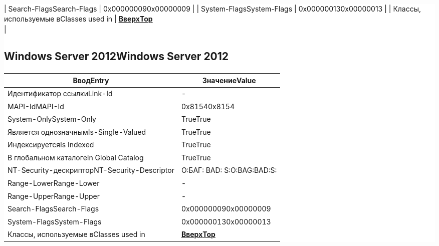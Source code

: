 | <span data-ttu-id="864cc-273">Search-Flags</span><span class="sxs-lookup"><span data-stu-id="864cc-273">Search-Flags</span></span>           | <span data-ttu-id="864cc-274">0x00000009</span><span class="sxs-lookup"><span data-stu-id="864cc-274">0x00000009</span></span>                      |
| <span data-ttu-id="864cc-275">System-Flags</span><span class="sxs-lookup"><span data-stu-id="864cc-275">System-Flags</span></span>           | <span data-ttu-id="864cc-276">0x00000013</span><span class="sxs-lookup"><span data-stu-id="864cc-276">0x00000013</span></span>                      |
| <span data-ttu-id="864cc-277">Классы, используемые в</span><span class="sxs-lookup"><span data-stu-id="864cc-277">Classes used in</span></span>        | [<span data-ttu-id="864cc-278">**Вверх**</span><span class="sxs-lookup"><span data-stu-id="864cc-278">**Top**</span></span>](c-top.md)<br/> |



## <a name="windows-server-2012"></a><span data-ttu-id="864cc-279">Windows Server 2012</span><span class="sxs-lookup"><span data-stu-id="864cc-279">Windows Server 2012</span></span>



| <span data-ttu-id="864cc-280">Ввод</span><span class="sxs-lookup"><span data-stu-id="864cc-280">Entry</span></span> | <span data-ttu-id="864cc-281">Значение</span><span class="sxs-lookup"><span data-stu-id="864cc-281">Value</span></span> |
|------------------------|---------------------------------|
| <span data-ttu-id="864cc-282">Идентификатор ссылки</span><span class="sxs-lookup"><span data-stu-id="864cc-282">Link-Id</span></span>                | \-                              |
| <span data-ttu-id="864cc-283">MAPI-Id</span><span class="sxs-lookup"><span data-stu-id="864cc-283">MAPI-Id</span></span>                | <span data-ttu-id="864cc-284">0x8154</span><span class="sxs-lookup"><span data-stu-id="864cc-284">0x8154</span></span>                          |
| <span data-ttu-id="864cc-285">System-Only</span><span class="sxs-lookup"><span data-stu-id="864cc-285">System-Only</span></span>            | <span data-ttu-id="864cc-286">True</span><span class="sxs-lookup"><span data-stu-id="864cc-286">True</span></span>                            |
| <span data-ttu-id="864cc-287">Является однозначным</span><span class="sxs-lookup"><span data-stu-id="864cc-287">Is-Single-Valued</span></span>       | <span data-ttu-id="864cc-288">True</span><span class="sxs-lookup"><span data-stu-id="864cc-288">True</span></span>                            |
| <span data-ttu-id="864cc-289">Индексируется</span><span class="sxs-lookup"><span data-stu-id="864cc-289">Is Indexed</span></span>             | <span data-ttu-id="864cc-290">True</span><span class="sxs-lookup"><span data-stu-id="864cc-290">True</span></span>                            |
| <span data-ttu-id="864cc-291">В глобальном каталоге</span><span class="sxs-lookup"><span data-stu-id="864cc-291">In Global Catalog</span></span>      | <span data-ttu-id="864cc-292">True</span><span class="sxs-lookup"><span data-stu-id="864cc-292">True</span></span>                            |
| <span data-ttu-id="864cc-293">NT-Security-дескриптор</span><span class="sxs-lookup"><span data-stu-id="864cc-293">NT-Security-Descriptor</span></span> | <span data-ttu-id="864cc-294">О:БАГ: BAD: S:</span><span class="sxs-lookup"><span data-stu-id="864cc-294">O:BAG:BAD:S:</span></span>                    |
| <span data-ttu-id="864cc-295">Range-Lower</span><span class="sxs-lookup"><span data-stu-id="864cc-295">Range-Lower</span></span>            | \-                              |
| <span data-ttu-id="864cc-296">Range-Upper</span><span class="sxs-lookup"><span data-stu-id="864cc-296">Range-Upper</span></span>            | \-                              |
| <span data-ttu-id="864cc-297">Search-Flags</span><span class="sxs-lookup"><span data-stu-id="864cc-297">Search-Flags</span></span>           | <span data-ttu-id="864cc-298">0x00000009</span><span class="sxs-lookup"><span data-stu-id="864cc-298">0x00000009</span></span>                      |
| <span data-ttu-id="864cc-299">System-Flags</span><span class="sxs-lookup"><span data-stu-id="864cc-299">System-Flags</span></span>           | <span data-ttu-id="864cc-300">0x00000013</span><span class="sxs-lookup"><span data-stu-id="864cc-300">0x00000013</span></span>                      |
| <span data-ttu-id="864cc-301">Классы, используемые в</span><span class="sxs-lookup"><span data-stu-id="864cc-301">Classes used in</span></span>        | [<span data-ttu-id="864cc-302">**Вверх**</span><span class="sxs-lookup"><span data-stu-id="864cc-302">**Top**</span></span>](c-top.md)<br/> |



 

 





